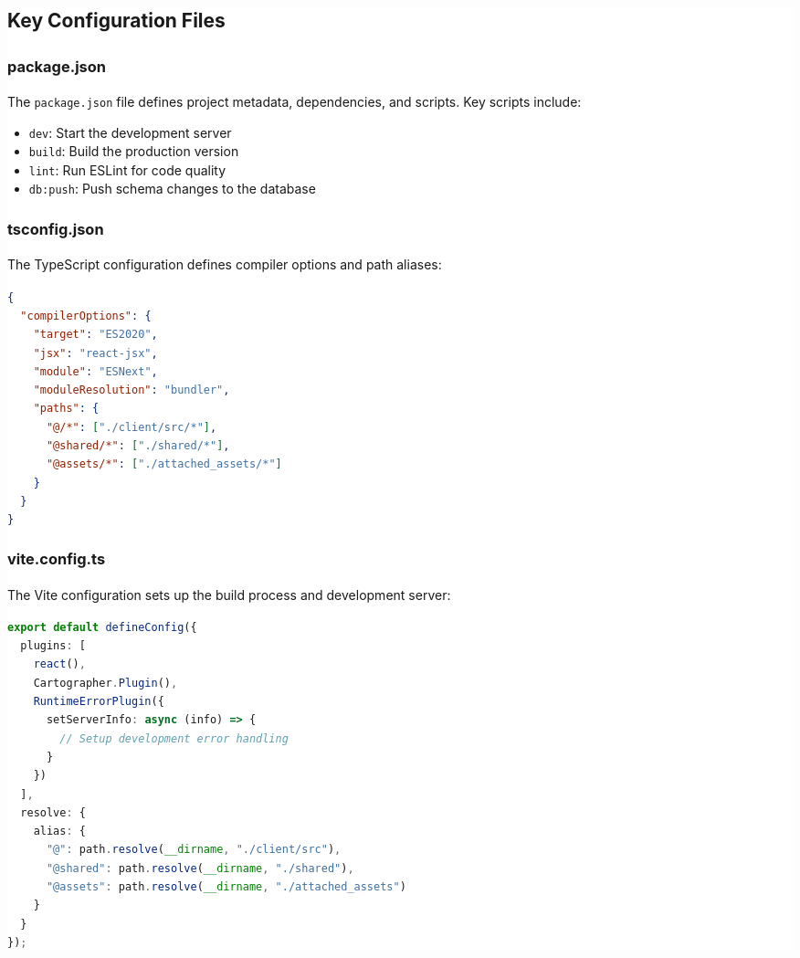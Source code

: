 ## Key Configuration Files

### package.json

The `package.json` file defines project metadata, dependencies, and scripts. Key scripts include:

- `dev`: Start the development server
- `build`: Build the production version
- `lint`: Run ESLint for code quality
- `db:push`: Push schema changes to the database

### tsconfig.json

The TypeScript configuration defines compiler options and path aliases:

```json
{
  "compilerOptions": {
    "target": "ES2020",
    "jsx": "react-jsx",
    "module": "ESNext",
    "moduleResolution": "bundler",
    "paths": {
      "@/*": ["./client/src/*"],
      "@shared/*": ["./shared/*"],
      "@assets/*": ["./attached_assets/*"]
    }
  }
}
```

### vite.config.ts

The Vite configuration sets up the build process and development server:

```typescript
export default defineConfig({
  plugins: [
    react(),
    Cartographer.Plugin(),
    RuntimeErrorPlugin({
      setServerInfo: async (info) => {
        // Setup development error handling
      }
    })
  ],
  resolve: {
    alias: {
      "@": path.resolve(__dirname, "./client/src"),
      "@shared": path.resolve(__dirname, "./shared"),
      "@assets": path.resolve(__dirname, "./attached_assets")
    }
  }
});
```
